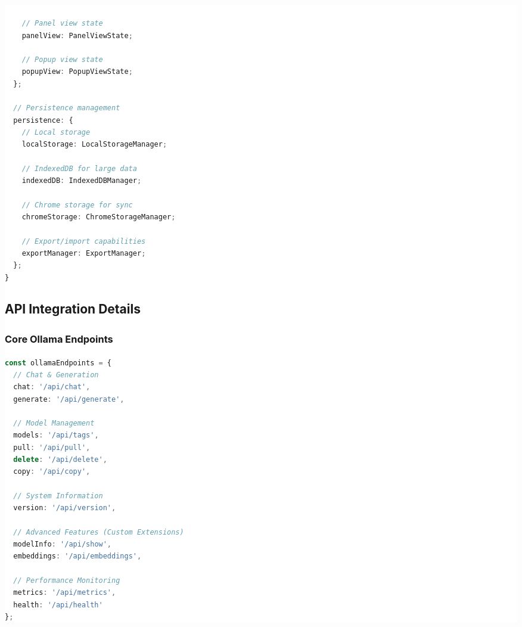 ```typescript
    
    // Panel view state
    panelView: PanelViewState;
    
    // Popup view state
    popupView: PopupViewState;
  };
  
  // Persistence management
  persistence: {
    // Local storage
    localStorage: LocalStorageManager;
    
    // IndexedDB for large data
    indexedDB: IndexedDBManager;
    
    // Chrome storage for sync
    chromeStorage: ChromeStorageManager;
    
    // Export/import capabilities
    exportManager: ExportManager;
  };
}
```

## API Integration Details

### **Core Ollama Endpoints**
```typescript
const ollamaEndpoints = {
  // Chat & Generation
  chat: '/api/chat',
  generate: '/api/generate',
  
  // Model Management
  models: '/api/tags',
  pull: '/api/pull',
  delete: '/api/delete',
  copy: '/api/copy',
  
  // System Information
  version: '/api/version',
  
  // Advanced Features (Custom Extensions)
  modelInfo: '/api/show',
  embeddings: '/api/embeddings',
  
  // Performance Monitoring
  metrics: '/api/metrics',
  health: '/api/health'
};
```
